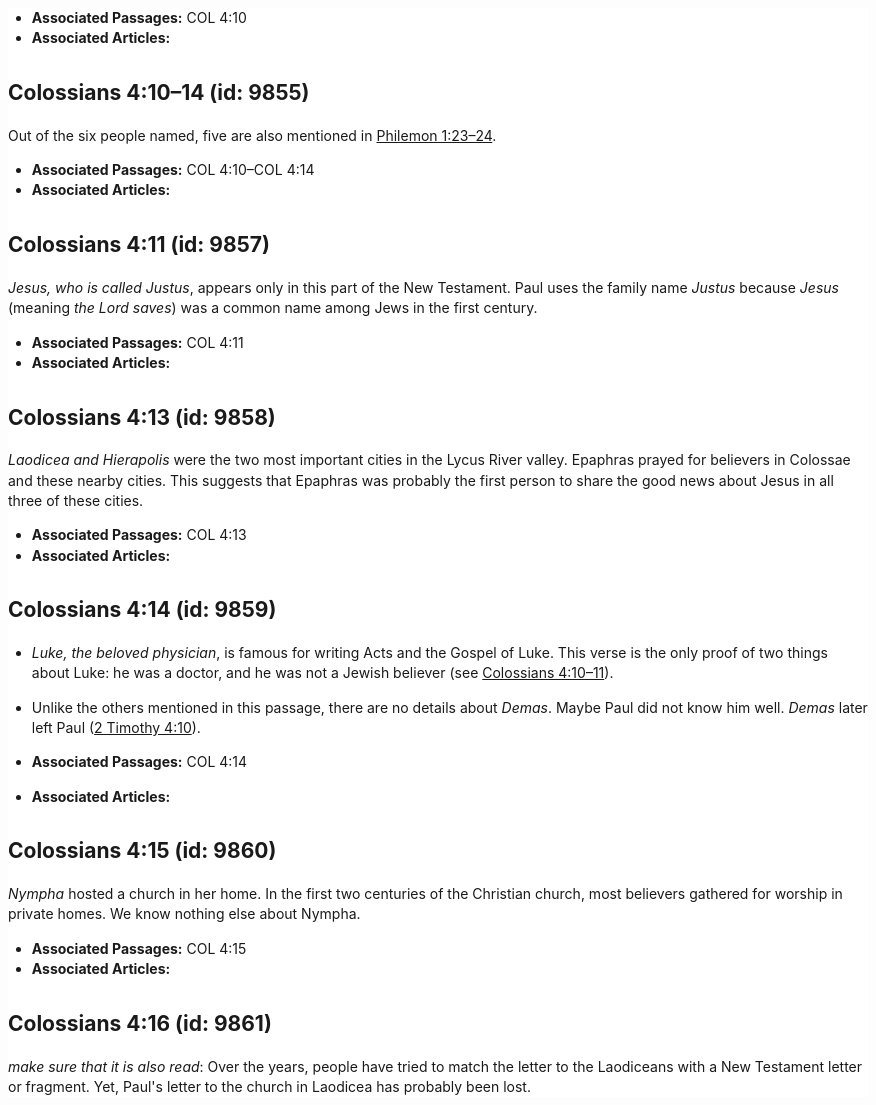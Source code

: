 * **Associated Passages:** COL 4:10
* **Associated Articles:** 

## Colossians 4:10–14 (id: 9855)

Out of the six people named, five are also mentioned in [Philemon 1:23–24](https://ref.ly/Phlm1:23-Phlm1:24).

* **Associated Passages:** COL 4:10–COL 4:14
* **Associated Articles:** 

## Colossians 4:11 (id: 9857)

*Jesus, who is called Justus*, appears only in this part of the New Testament. Paul uses the family name *Justus* because *Jesus* (meaning *the Lord saves*) was a common name among Jews in the first century.

* **Associated Passages:** COL 4:11
* **Associated Articles:** 

## Colossians 4:13 (id: 9858)

*Laodicea and Hierapolis* were the two most important cities in the Lycus River valley. Epaphras prayed for believers in Colossae and these nearby cities. This suggests that Epaphras was probably the first person to share the good news about Jesus in all three of these cities.

* **Associated Passages:** COL 4:13
* **Associated Articles:** 

## Colossians 4:14 (id: 9859)

* *Luke, the beloved physician*, is famous for writing Acts and the Gospel of Luke. This verse is the only proof of two things about Luke: he was a doctor, and he was not a Jewish believer (see [Colossians 4:10–11](https://ref.ly/Col4:10-Col4:11)).
* Unlike the others mentioned in this passage, there are no details about *Demas*. Maybe Paul did not know him well. *Demas* later left Paul ([2 Timothy 4:10](https://ref.ly/2Tim4:10)).

* **Associated Passages:** COL 4:14
* **Associated Articles:** 

## Colossians 4:15 (id: 9860)

*Nympha* hosted a church in her home. In the first two centuries of the Christian church, most believers gathered for worship in private homes. We know nothing else about Nympha.

* **Associated Passages:** COL 4:15
* **Associated Articles:** 

## Colossians 4:16 (id: 9861)

*make sure that it is also read*: Over the years, people have tried to match the letter to the Laodiceans with a New Testament letter or fragment. Yet, Paul's letter to the church in Laodicea has probably been lost.
